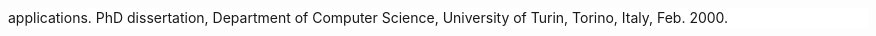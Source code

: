 applications. PhD dissertation, Department of Computer Science, University of
Turin, Torino, Italy, Feb. 2000.
